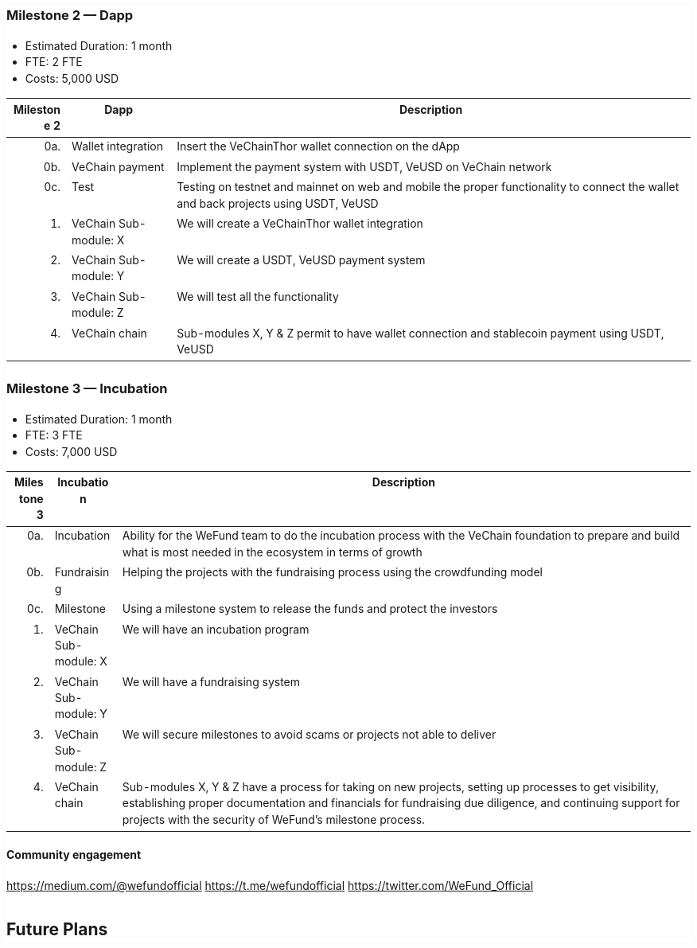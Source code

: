  ### Milestone 2 — Dapp
 
- Estimated Duration: 1 month
- FTE: 2 FTE
- Costs: 5,000 USD

| Milestone 2 | Dapp | Description |
| -----: | ----------- | ------------- |
| 0a. | Wallet integration | Insert the VeChainThor wallet connection on the dApp |
| 0b. | VeChain payment | Implement the payment system with USDT, VeUSD on VeChain network |
| 0c. | Test | Testing on testnet and mainnet on web and mobile the proper functionality to connect the wallet and back projects using USDT, VeUSD |
| 1. | VeChain Sub-module: X | We will create a VeChainThor wallet integration  
| 2. | VeChain Sub-module: Y | We will create a USDT, VeUSD payment system
| 3. | VeChain Sub-module: Z | We will test all the functionality
| 4. | VeChain chain | Sub-modules X, Y & Z permit to have wallet connection and stablecoin payment using USDT, VeUSD

 ### Milestone 3 — Incubation
 
- Estimated Duration: 1 month
- FTE: 3 FTE
- Costs: 7,000 USD
 
 
| Milestone 3 | Incubation | Description |
| -----: | ----------- | ------------- |
| 0a. | Incubation | Ability for the WeFund team to do the incubation process with the VeChain foundation to prepare and build what is most needed in the ecosystem in terms of growth |
| 0b. | Fundraising | Helping the projects with the fundraising process using the crowdfunding model|
| 0c. | Milestone | Using a milestone system to release the funds and protect the investors |
| 1. | VeChain Sub-module: X | We will have an incubation program
| 2. | VeChain Sub-module: Y | We will have a fundraising system
| 3. | VeChain Sub-module: Z | We will secure milestones to avoid scams or projects not able to deliver
| 4. | VeChain chain | Sub-modules X, Y & Z have a process for taking on new projects, setting up processes to get visibility, establishing proper documentation and financials for fundraising due diligence, and continuing support for projects with the security of WeFund’s milestone process.
 
 

#### Community engagement

https://medium.com/@wefundofficial
https://t.me/wefundofficial
https://twitter.com/WeFund_Official


## Future Plans
